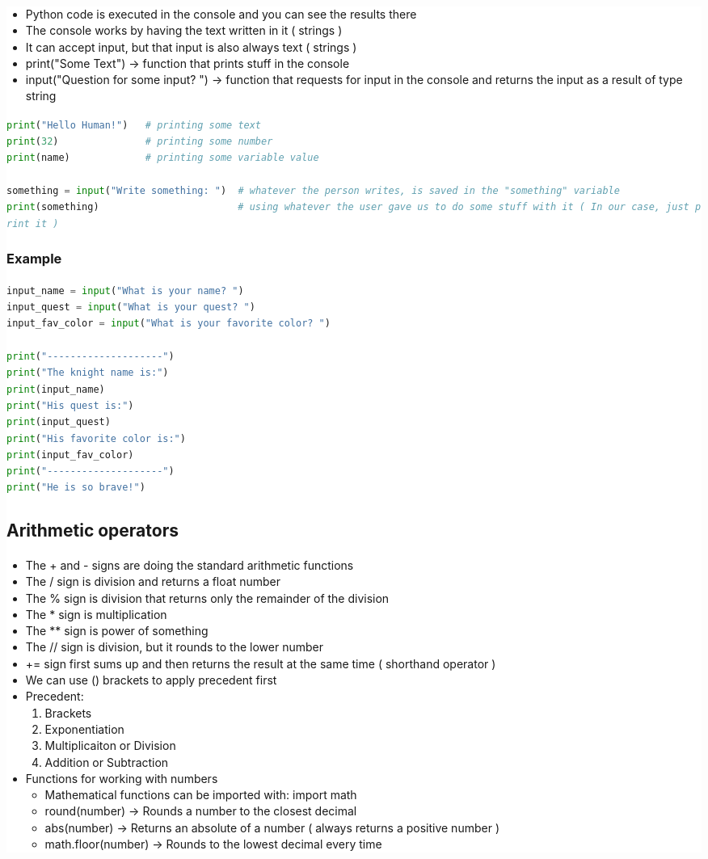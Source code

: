 * Python code is executed in the console and you can see the results there
* The console works by having the text written in it ( strings )
* It can accept input, but that input is also always text ( strings )
* print("Some Text") -> function that prints stuff in the console
* input("Question for some input? ") -> function that requests for input in the console and returns the input as a result of type string

```python
print("Hello Human!")   # printing some text
print(32)               # printing some number
print(name)             # printing some variable value

something = input("Write something: ")  # whatever the person writes, is saved in the "something" variable
print(something)                        # using whatever the user gave us to do some stuff with it ( In our case, just print it )
```

### Example

```python
input_name = input("What is your name? ")
input_quest = input("What is your quest? ")
input_fav_color = input("What is your favorite color? ")

print("--------------------")
print("The knight name is:")
print(input_name)
print("His quest is:")
print(input_quest)
print("His favorite color is:")
print(input_fav_color)
print("--------------------")
print("He is so brave!")
```

## Arithmetic operators

* The + and - signs are doing the standard arithmetic functions
* The / sign is division and returns a float number
* The % sign is division that returns only the remainder of the division
* The * sign is multiplication
* The ** sign is power of something
* The // sign is division, but it rounds to the lower number
* += sign first sums up and then returns the result at the same time ( shorthand operator )
* We can use () brackets to apply precedent first
* Precedent:
  1. Brackets
  2. Exponentiation
  3. Multiplicaiton or Division
  4. Addition or Subtraction
* Functions for working with numbers
  * Mathematical functions can be imported with: import math
  * round(number) -> Rounds a number to the closest decimal
  * abs(number) -> Returns an absolute of a number ( always returns a positive number )
  * math.floor(number) -> Rounds to the lowest decimal every time
